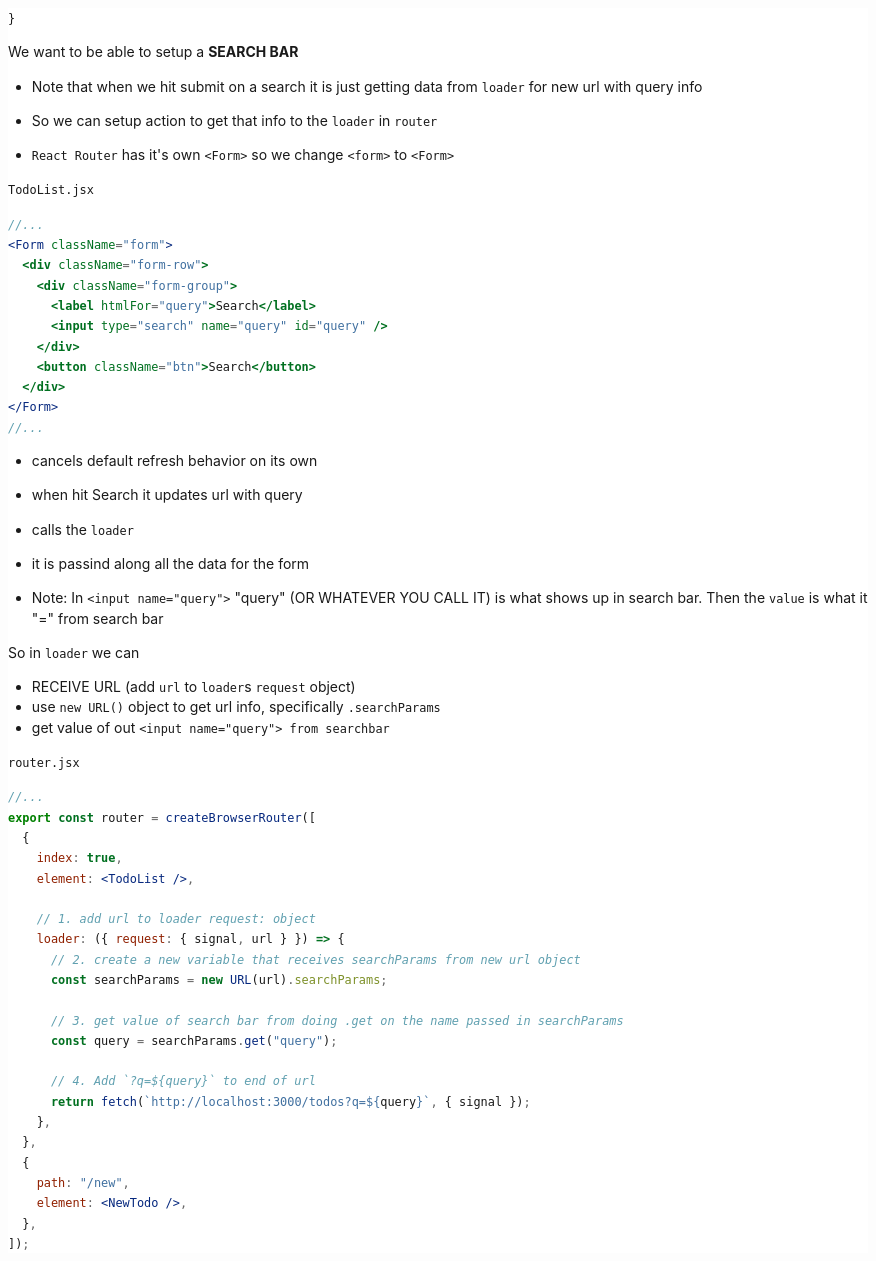 ```jsx
}
```

We want to be able to setup a **SEARCH BAR**

- Note that when we hit submit on a search it is just getting data from `loader` for new url with query info
- So we can setup action to get that info to the `loader` in `router`

- `React Router` has it's own `<Form>` so we change `<form>` to `<Form>`

`TodoList.jsx`

```jsx
//...
<Form className="form">
  <div className="form-row">
    <div className="form-group">
      <label htmlFor="query">Search</label>
      <input type="search" name="query" id="query" />
    </div>
    <button className="btn">Search</button>
  </div>
</Form>
//...
```

- cancels default refresh behavior on its own
- when hit Search it updates url with query
- calls the `loader`
- it is passind along all the data for the form

- Note: In `<input name="query">` "query" (OR WHATEVER YOU CALL IT) is what shows up in search bar. Then the `value` is what it "=" from search bar

So in `loader` we can

- RECEIVE URL (add `url` to `loader`s `request` object)
- use `new URL()` object to get url info, specifically `.searchParams`
- get value of out `<input name="query"> from searchbar`

`router.jsx`

```jsx
//...
export const router = createBrowserRouter([
  {
    index: true,
    element: <TodoList />,

    // 1. add url to loader request: object
    loader: ({ request: { signal, url } }) => {
      // 2. create a new variable that receives searchParams from new url object
      const searchParams = new URL(url).searchParams;

      // 3. get value of search bar from doing .get on the name passed in searchParams
      const query = searchParams.get("query");

      // 4. Add `?q=${query}` to end of url
      return fetch(`http://localhost:3000/todos?q=${query}`, { signal });
    },
  },
  {
    path: "/new",
    element: <NewTodo />,
  },
]);
```
